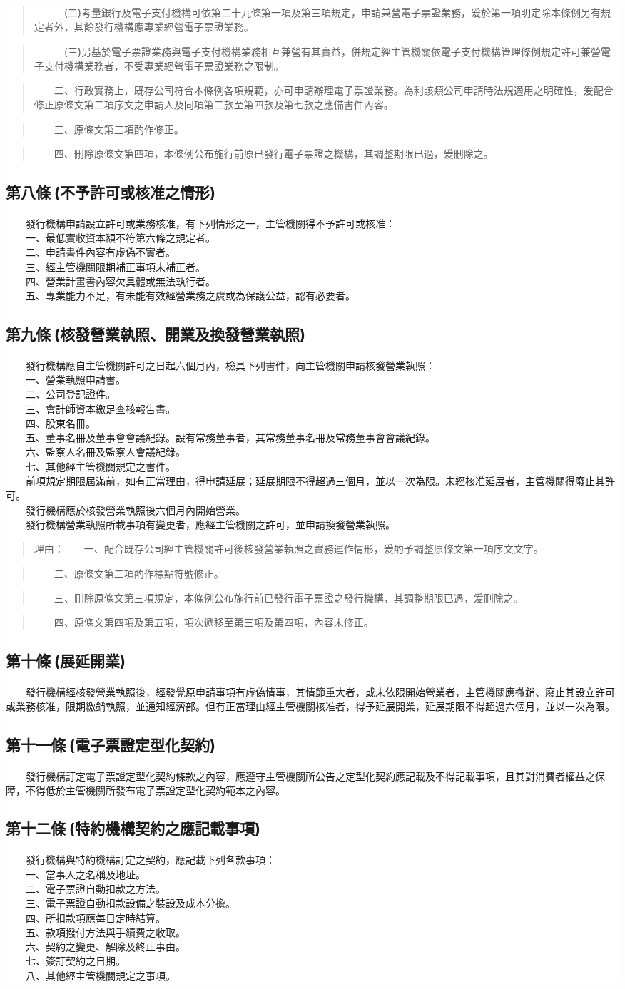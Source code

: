 > 　　　(二)考量銀行及電子支付機構可依第二十九條第一項及第三項規定，申請兼營電子票證業務，爰於第一項明定除本條例另有規定者外，其餘發行機構應專業經營電子票證業務。

> 　　　(三)另基於電子票證業務與電子支付機構業務相互兼營有其實益，併規定經主管機關依電子支付機構管理條例規定許可兼營電子支付機構業務者，不受專業經營電子票證業務之限制。

> 　　二、行政實務上，既存公司符合本條例各項規範，亦可申請辦理電子票證業務。為利該類公司申請時法規適用之明確性，爰配合修正原條文第二項序文之申請人及同項第二款至第四款及第七款之應備書件內容。

> 　　三、原條文第三項酌作修正。

> 　　四、刪除原條文第四項，本條例公布施行前原已發行電子票證之機構，其調整期限已過，爰刪除之。



第八條 (不予許可或核准之情形)
-----------------------------
　　發行機構申請設立許可或業務核准，有下列情形之一，主管機關得不予許可或核准：  
　　一、最低實收資本額不符第六條之規定者。  
　　二、申請書件內容有虛偽不實者。  
　　三、經主管機關限期補正事項未補正者。  
　　四、營業計畫書內容欠具體或無法執行者。  
　　五、專業能力不足，有未能有效經營業務之虞或為保護公益，認有必要者。  


第九條 (核發營業執照、開業及換發營業執照)
-----------------------------------------
　　發行機構應自主管機關許可之日起六個月內，檢具下列書件，向主管機關申請核發營業執照：  
　　一、營業執照申請書。  
　　二、公司登記證件。  
　　三、會計師資本繳足查核報告書。  
　　四、股東名冊。  
　　五、董事名冊及董事會會議紀錄。設有常務董事者，其常務董事名冊及常務董事會會議紀錄。  
　　六、監察人名冊及監察人會議紀錄。  
　　七、其他經主管機關規定之書件。  
　　前項規定期限屆滿前，如有正當理由，得申請延展；延展期限不得超過三個月，並以一次為限。未經核准延展者，主管機關得廢止其許可。  
　　發行機構應於核發營業執照後六個月內開始營業。  
　　發行機構營業執照所載事項有變更者，應經主管機關之許可，並申請換發營業執照。  
> 理由：　　一、配合既存公司經主管機關許可後核發營業執照之實務運作情形，爰酌予調整原條文第一項序文文字。

> 　　二、原條文第二項酌作標點符號修正。

> 　　三、刪除原條文第三項規定，本條例公布施行前已發行電子票證之發行機構，其調整期限已過，爰刪除之。

> 　　四、原條文第四項及第五項，項次遞移至第三項及第四項，內容未修正。



第十條 (展延開業)
-----------------
　　發行機構經核發營業執照後，經發覺原申請事項有虛偽情事，其情節重大者，或未依限開始營業者，主管機關應撤銷、廢止其設立許可或業務核准，限期繳銷執照，並通知經濟部。但有正當理由經主管機關核准者，得予延展開業，延展期限不得超過六個月，並以一次為限。  


第十一條 (電子票證定型化契約)
-----------------------------
　　發行機構訂定電子票證定型化契約條款之內容，應遵守主管機關所公告之定型化契約應記載及不得記載事項，且其對消費者權益之保障，不得低於主管機關所發布電子票證定型化契約範本之內容。  


第十二條 (特約機構契約之應記載事項)
-----------------------------------
　　發行機構與特約機構訂定之契約，應記載下列各款事項：  
　　一、當事人之名稱及地址。  
　　二、電子票證自動扣款之方法。  
　　三、電子票證自動扣款設備之裝設及成本分擔。  
　　四、所扣款項應每日定時結算。  
　　五、款項撥付方法與手續費之收取。  
　　六、契約之變更、解除及終止事由。  
　　七、簽訂契約之日期。  
　　八、其他經主管機關規定之事項。  
